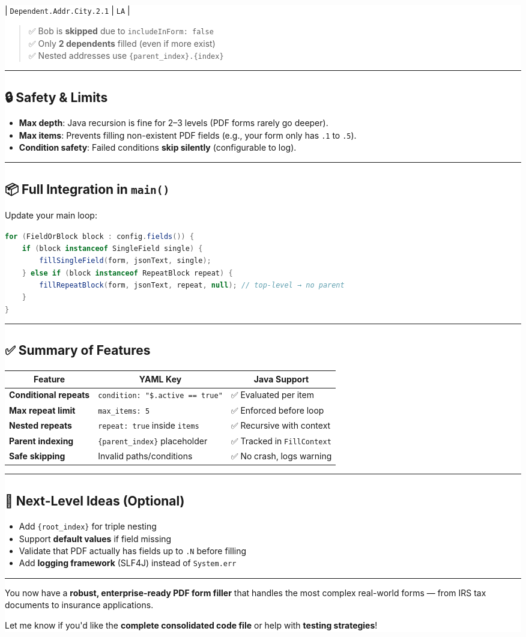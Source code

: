 | `Dependent.Addr.City.2.1`                | `LA`              |

> ✅ Bob is **skipped** due to `includeInForm: false`  
> ✅ Only **2 dependents** filled (even if more exist)  
> ✅ Nested addresses use `{parent_index}.{index}`

---

## 🔒 Safety & Limits

- **Max depth**: Java recursion is fine for 2–3 levels (PDF forms rarely go deeper).
- **Max items**: Prevents filling non-existent PDF fields (e.g., your form only has `.1` to `.5`).
- **Condition safety**: Failed conditions **skip silently** (configurable to log).

---

## 📦 Full Integration in `main()`

Update your main loop:

```java
for (FieldOrBlock block : config.fields()) {
    if (block instanceof SingleField single) {
        fillSingleField(form, jsonText, single);
    } else if (block instanceof RepeatBlock repeat) {
        fillRepeatBlock(form, jsonText, repeat, null); // top-level → no parent
    }
}
```

---

## ✅ Summary of Features

| Feature | YAML Key | Java Support |
|--------|--------|-------------|
| **Conditional repeats** | `condition: "$.active == true"` | ✅ Evaluated per item |
| **Max repeat limit** | `max_items: 5` | ✅ Enforced before loop |
| **Nested repeats** | `repeat: true` inside `items` | ✅ Recursive with context |
| **Parent indexing** | `{parent_index}` placeholder | ✅ Tracked in `FillContext` |
| **Safe skipping** | Invalid paths/conditions | ✅ No crash, logs warning |

---

## 🚀 Next-Level Ideas (Optional)

- Add `{root_index}` for triple nesting
- Support **default values** if field missing
- Validate that PDF actually has fields up to `.N` before filling
- Add **logging framework** (SLF4J) instead of `System.err`

---

You now have a **robust, enterprise-ready PDF form filler** that handles the most complex real-world forms — from IRS tax documents to insurance applications.

Let me know if you'd like the **complete consolidated code file** or help with **testing strategies**!
